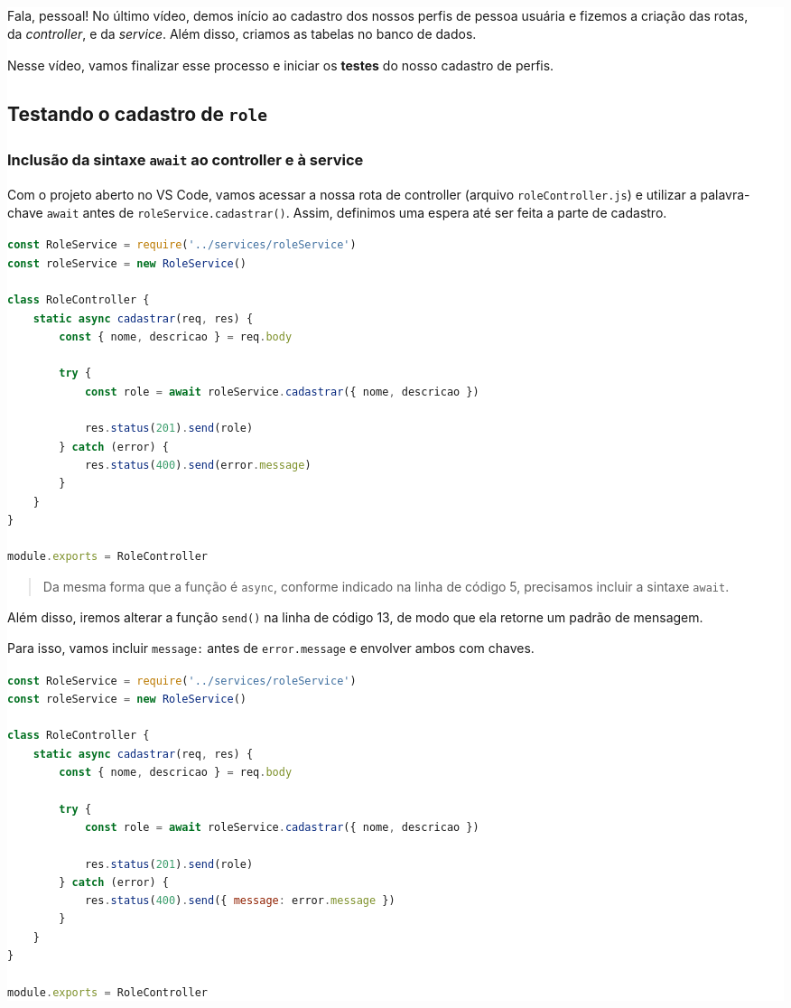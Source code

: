 Fala, pessoal! No último vídeo, demos início ao cadastro dos nossos perfis de pessoa usuária e fizemos a criação das rotas, da _controller_, e da _service_. Além disso, criamos as tabelas no banco de dados.

Nesse vídeo, vamos finalizar esse processo e iniciar os **testes** do nosso cadastro de perfis.

## Testando o cadastro de `role`

### Inclusão da sintaxe `await` ao controller e à service

Com o projeto aberto no VS Code, vamos acessar a nossa rota de controller (arquivo `roleController.js`) e utilizar a palavra-chave `await` antes de `roleService.cadastrar()`. Assim, definimos uma espera até ser feita a parte de cadastro.

```js
const RoleService = require('../services/roleService')
const roleService = new RoleService()

class RoleController {
    static async cadastrar(req, res) {
        const { nome, descricao } = req.body

        try {
            const role = await roleService.cadastrar({ nome, descricao })

            res.status(201).send(role)
        } catch (error) {
            res.status(400).send(error.message)
        }
    }
}

module.exports = RoleController
```

> Da mesma forma que a função é `async`, conforme indicado na linha de código 5, precisamos incluir a sintaxe `await`.

Além disso, iremos alterar a função `send()` na linha de código 13, de modo que ela retorne um padrão de mensagem.

Para isso, vamos incluir `message:` antes de `error.message` e envolver ambos com chaves.

```js
const RoleService = require('../services/roleService')
const roleService = new RoleService()

class RoleController {
    static async cadastrar(req, res) {
        const { nome, descricao } = req.body

        try {
            const role = await roleService.cadastrar({ nome, descricao })

            res.status(201).send(role)
        } catch (error) {
            res.status(400).send({ message: error.message })
        }
    }
}

module.exports = RoleController
```
